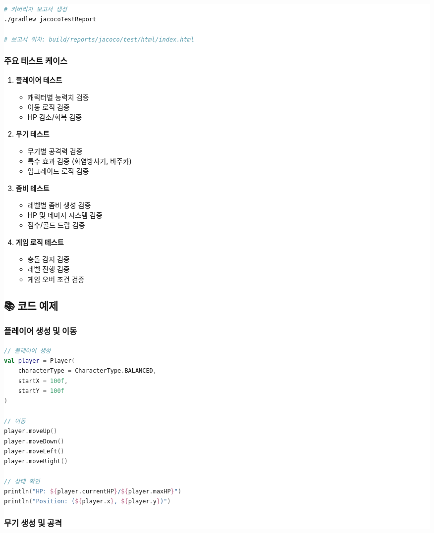 ```bash
# 커버리지 보고서 생성
./gradlew jacocoTestReport

# 보고서 위치: build/reports/jacoco/test/html/index.html
```

### 주요 테스트 케이스

1. **플레이어 테스트**
   - 캐릭터별 능력치 검증
   - 이동 로직 검증
   - HP 감소/회복 검증

2. **무기 테스트**
   - 무기별 공격력 검증
   - 특수 효과 검증 (화염방사기, 바주카)
   - 업그레이드 로직 검증

3. **좀비 테스트**
   - 레벨별 좀비 생성 검증
   - HP 및 데미지 시스템 검증
   - 점수/골드 드랍 검증

4. **게임 로직 테스트**
   - 충돌 감지 검증
   - 레벨 진행 검증
   - 게임 오버 조건 검증

## 📚 코드 예제

### 플레이어 생성 및 이동

```kotlin
// 플레이어 생성
val player = Player(
    characterType = CharacterType.BALANCED,
    startX = 100f,
    startY = 100f
)

// 이동
player.moveUp()
player.moveDown()
player.moveLeft()
player.moveRight()

// 상태 확인
println("HP: ${player.currentHP}/${player.maxHP}")
println("Position: (${player.x}, ${player.y})")
```

### 무기 생성 및 공격
